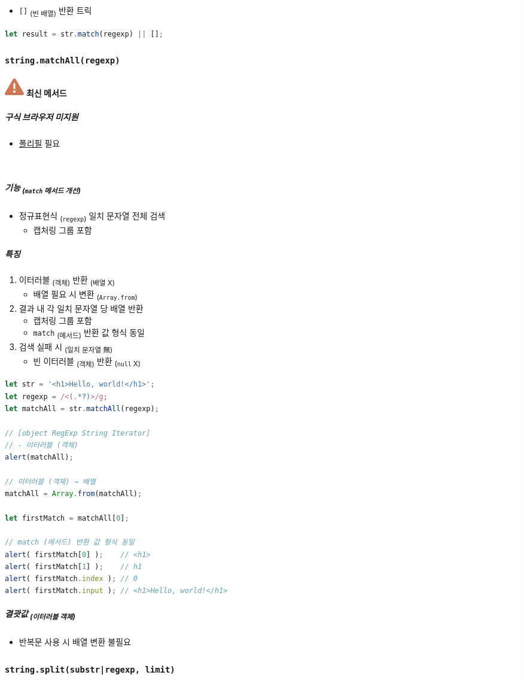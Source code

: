 - `[]` <sub>(빈 배열)</sub> 반환 트릭
```javascript
let result = str.match(regexp) || [];
```

### `string.matchAll(regexp)`

<img src="../../images/commons/icons/triangle-exclamation-solid.svg" /> **최신 메서드**

##### 구식 브라우저 미지원
- [폴리필](https://github.com/ljharb/String.prototype.matchAll) 필요

<br />

##### 기능 <sub>(`match` 메서드 개선)</sub>
- 정규표현식 <sub>(`regexp`)</sub> 일치 문자열 전체 검색
  - 캡처링 그룹 포함

##### 특징
1. 이터러블 <sub>(객체)</sub> 반환 <sub>(배열 X)</sub>
    - 배열 필요 시 변환 <sub>(`Array.from`)</sub>
2. 결과 내 각 일치 문자열 당 배열 반환
    - 캡처링 그룹 포함
    - `match` <sub>(메서드)</sub> 반환 값 형식 동일
3. 검색 실패 시 <sub>(일치 문자열 無)</sub>
    - 빈 이터러블 <sub>(객체)</sub> 반환 <sub>(`null` X)</sub>
```javascript
let str = '<h1>Hello, world!</h1>';
let regexp = /<(.*?)>/g;
let matchAll = str.matchAll(regexp);

// [object RegExp String Iterator]
// - 이터러블 (객체)
alert(matchAll);

// 이터러블 (객체) → 배열
matchAll = Array.from(matchAll);

let firstMatch = matchAll[0];

// match (메서드) 반환 값 형식 동일
alert( firstMatch[0] );    // <h1>
alert( firstMatch[1] );    // h1
alert( firstMatch.index ); // 0
alert( firstMatch.input ); // <h1>Hello, world!</h1>
```

##### 결괏값 <sub>(이터러블 객체)</sub>
- 반복문 사용 시 배열 변환 불필요

### `string.split(substr|regexp, limit)`
